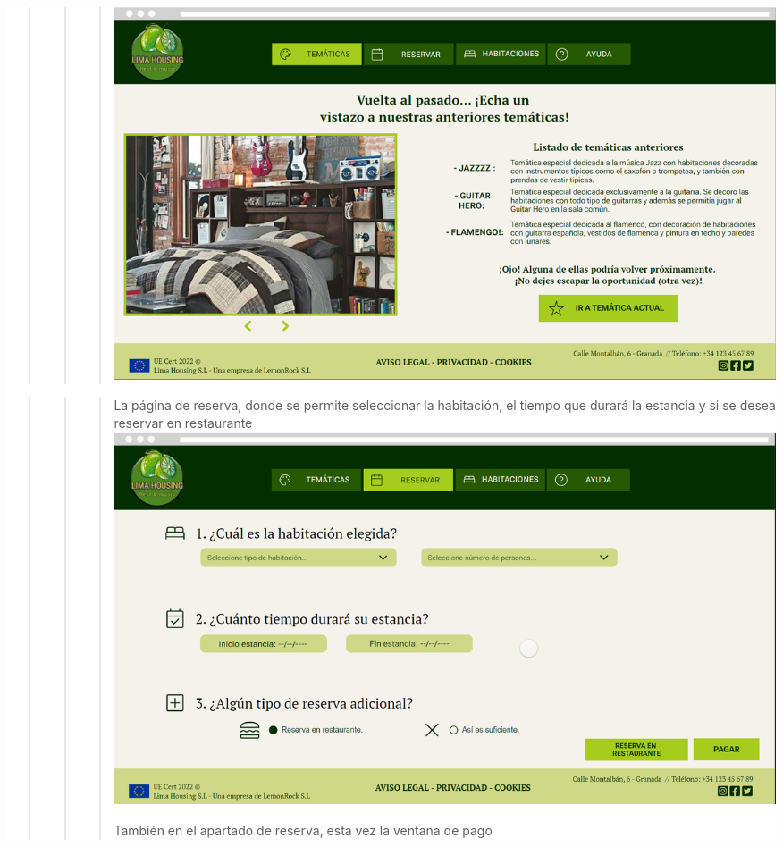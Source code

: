 >>>![Método UX](P3/protopie/elements/4.1_tematicas2.png)

>>>La página de reserva, donde se permite seleccionar la habitación, el tiempo que durará la estancia y si se desea reservar en restaurante
>>>![Método UX](P3/protopie/elements/4.2_reservar1.png)
>>>
>>>También en el apartado de reserva, esta vez la ventana de pago